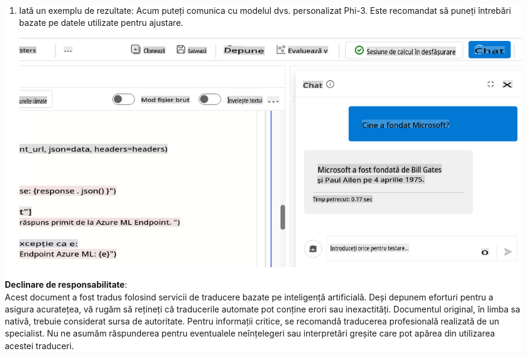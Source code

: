 
1. Iată un exemplu de rezultate: Acum puteți comunica cu modelul dvs. personalizat Phi-3. Este recomandat să puneți întrebări bazate pe datele utilizate pentru ajustare.

    ![Chat cu prompt flow.](../../../../../../translated_images/09-05-chat-with-promptflow.30574a870c00e676916d9afb28b70d3fb90e1f00e73f70413cd6aeed74d9c151.ro.png)

**Declinare de responsabilitate**:  
Acest document a fost tradus folosind servicii de traducere bazate pe inteligență artificială. Deși depunem eforturi pentru a asigura acuratețea, vă rugăm să rețineți că traducerile automate pot conține erori sau inexactități. Documentul original, în limba sa nativă, trebuie considerat sursa de autoritate. Pentru informații critice, se recomandă traducerea profesională realizată de un specialist. Nu ne asumăm răspunderea pentru eventualele neînțelegeri sau interpretări greșite care pot apărea din utilizarea acestei traduceri.